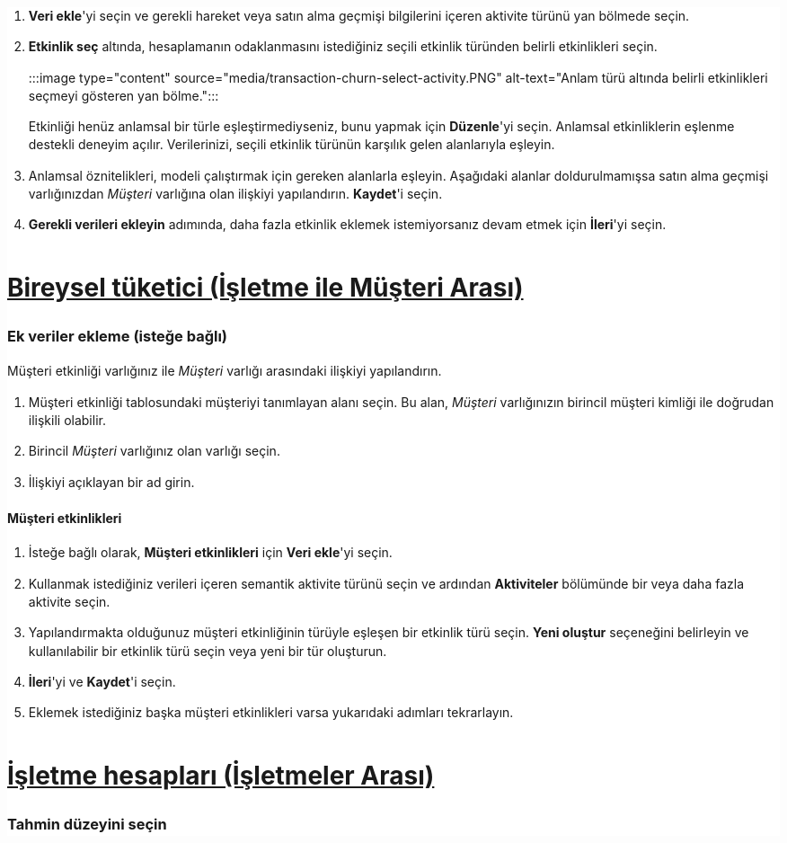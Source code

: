 1. **Veri ekle**'yi seçin ve gerekli hareket veya satın alma geçmişi bilgilerini içeren aktivite türünü yan bölmede seçin.

1. **Etkinlik seç** altında, hesaplamanın odaklanmasını istediğiniz seçili etkinlik türünden belirli etkinlikleri seçin.

   :::image type="content" source="media/transaction-churn-select-activity.PNG" alt-text="Anlam türü altında belirli etkinlikleri seçmeyi gösteren yan bölme.":::

   Etkinliği henüz anlamsal bir türle eşleştirmediyseniz, bunu yapmak için **Düzenle**'yi seçin. Anlamsal etkinliklerin eşlenme destekli deneyim açılır. Verilerinizi, seçili etkinlik türünün karşılık gelen alanlarıyla eşleyin.

1. Anlamsal öznitelikleri, modeli çalıştırmak için gereken alanlarla eşleyin. Aşağıdaki alanlar doldurulmamışsa satın alma geçmişi varlığınızdan *Müşteri* varlığına olan ilişkiyi yapılandırın. **Kaydet**'i seçin.

1. **Gerekli verileri ekleyin** adımında, daha fazla etkinlik eklemek istemiyorsanız devam etmek için **İleri**'yi seçin.


# <a name="individual-consumers-b-to-c"></a>[Bireysel tüketici (İşletme ile Müşteri Arası)](#tab/b2c)

### <a name="add-additional-data-optional"></a>Ek veriler ekleme (isteğe bağlı)

Müşteri etkinliği varlığınız ile *Müşteri* varlığı arasındaki ilişkiyi yapılandırın.

1. Müşteri etkinliği tablosundaki müşteriyi tanımlayan alanı seçin. Bu alan, *Müşteri* varlığınızın birincil müşteri kimliği ile doğrudan ilişkili olabilir.

1. Birincil *Müşteri* varlığınız olan varlığı seçin.

1. İlişkiyi açıklayan bir ad girin.

#### <a name="customer-activities"></a>Müşteri etkinlikleri

1. İsteğe bağlı olarak, **Müşteri etkinlikleri** için **Veri ekle**'yi seçin.

1. Kullanmak istediğiniz verileri içeren semantik aktivite türünü seçin ve ardından **Aktiviteler** bölümünde bir veya daha fazla aktivite seçin.

1. Yapılandırmakta olduğunuz müşteri etkinliğinin türüyle eşleşen bir etkinlik türü seçin. **Yeni oluştur** seçeneğini belirleyin ve kullanılabilir bir etkinlik türü seçin veya yeni bir tür oluşturun.

1. **İleri**'yi ve **Kaydet**'i seçin.

1. Eklemek istediğiniz başka müşteri etkinlikleri varsa yukarıdaki adımları tekrarlayın.

# <a name="business-accounts-b-to-b"></a>[İşletme hesapları (İşletmeler Arası)](#tab/b2b)

### <a name="select-prediction-level"></a>Tahmin düzeyini seçin
